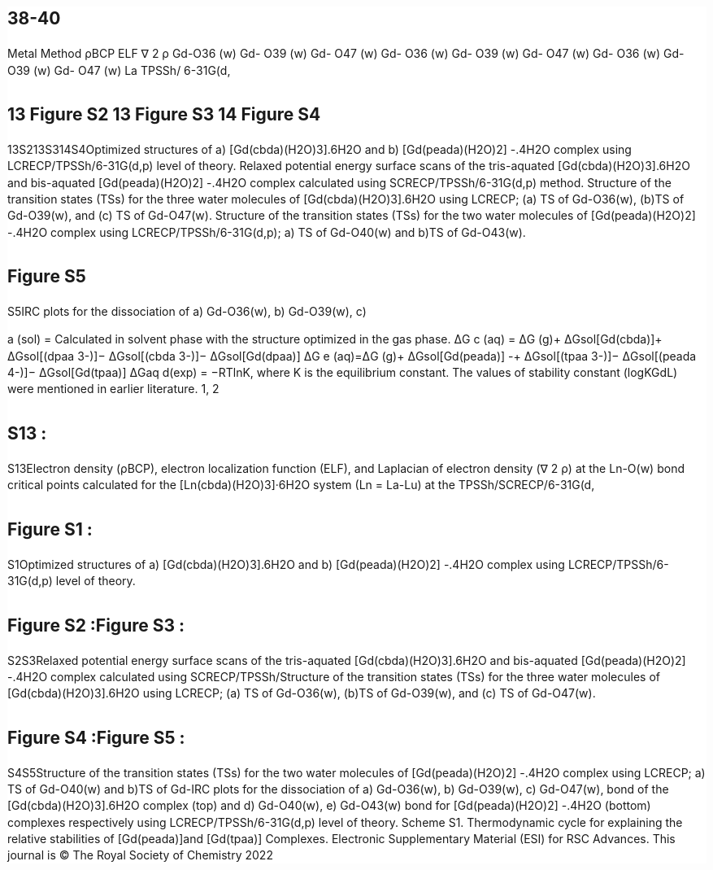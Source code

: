 
## 38-40
Metal Method ρBCP ELF ∇ 2 ρ Gd-O36 (w) Gd- O39 (w) Gd- O47 (w) Gd- O36 (w) Gd- O39 (w) Gd- O47 (w) Gd- O36 (w) Gd- O39 (w) Gd- O47 (w) La TPSSh/ 6-31G(d,
## 13 Figure S2 13 Figure S3 14 Figure S4
13S213S314S4Optimized structures of a) [Gd(cbda)(H2O)3].6H2O and b) [Gd(peada)(H2O)2] -.4H2O complex using LCRECP/TPSSh/6-31G(d,p) level of theory. Relaxed potential energy surface scans of the tris-aquated [Gd(cbda)(H2O)3].6H2O and bis-aquated [Gd(peada)(H2O)2] -.4H2O complex calculated using SCRECP/TPSSh/6-31G(d,p) method. Structure of the transition states (TSs) for the three water molecules of [Gd(cbda)(H2O)3].6H2O using LCRECP; (a) TS of Gd-O36(w), (b)TS of Gd-O39(w), and (c) TS of Gd-O47(w). Structure of the transition states (TSs) for the two water molecules of [Gd(peada)(H2O)2] -.4H2O complex using LCRECP/TPSSh/6-31G(d,p); a) TS of Gd-O40(w) and b)TS of Gd-O43(w).

## Figure S5
S5IRC plots for the dissociation of a) Gd-O36(w), b) Gd-O39(w), c)


a (sol) = Calculated in solvent phase with the structure optimized in the gas phase. ΔG c (aq) = ΔG (g)+ ΔGsol[Gd(cbda)]+ ΔGsol[(dpaa 3-)]− ΔGsol[(cbda 3-)]− ΔGsol[Gd(dpaa)] ΔG e (aq)=ΔG (g)+ ΔGsol[Gd(peada)] -+ ΔGsol[(tpaa 3-)]− ΔGsol[(peada 4-)]− ΔGsol[Gd(tpaa)] ΔGaq d(exp) = −RTlnK, where K is the equilibrium constant. The values of stability constant (logKGdL) were mentioned in earlier literature. 1, 2

## S13 :
S13Electron density (ρBCP), electron localization function (ELF), and Laplacian of electron density (∇ 2 ρ) at the Ln-O(w) bond critical points calculated for the [Ln(cbda)(H2O)3]·6H2O system (Ln = La-Lu) at the TPSSh/SCRECP/6-31G(d,

## Figure S1 :
S1Optimized structures of a) [Gd(cbda)(H2O)3].6H2O and b) [Gd(peada)(H2O)2] -.4H2O complex using LCRECP/TPSSh/6-31G(d,p) level of theory.

## Figure S2 :Figure S3 :
S2S3Relaxed potential energy surface scans of the tris-aquated [Gd(cbda)(H2O)3].6H2O and bis-aquated [Gd(peada)(H2O)2] -.4H2O complex calculated using SCRECP/TPSSh/Structure of the transition states (TSs) for the three water molecules of [Gd(cbda)(H2O)3].6H2O using LCRECP; (a) TS of Gd-O36(w), (b)TS of Gd-O39(w), and (c) TS of Gd-O47(w).

## Figure S4 :Figure S5 :
S4S5Structure of the transition states (TSs) for the two water molecules of [Gd(peada)(H2O)2] -.4H2O complex using LCRECP; a) TS of Gd-O40(w) and b)TS of Gd-IRC plots for the dissociation of a) Gd-O36(w), b) Gd-O39(w), c) Gd-O47(w), bond of the [Gd(cbda)(H2O)3].6H2O complex (top) and d) Gd-O40(w), e) Gd-O43(w) bond for [Gd(peada)(H2O)2] -.4H2O (bottom) complexes respectively using LCRECP/TPSSh/6-31G(d,p) level of theory. Scheme S1. Thermodynamic cycle for explaining the relative stabilities of [Gd(peada)]and [Gd(tpaa)] Complexes. Electronic Supplementary Material (ESI) for RSC Advances. This journal is © The Royal Society of Chemistry 2022
